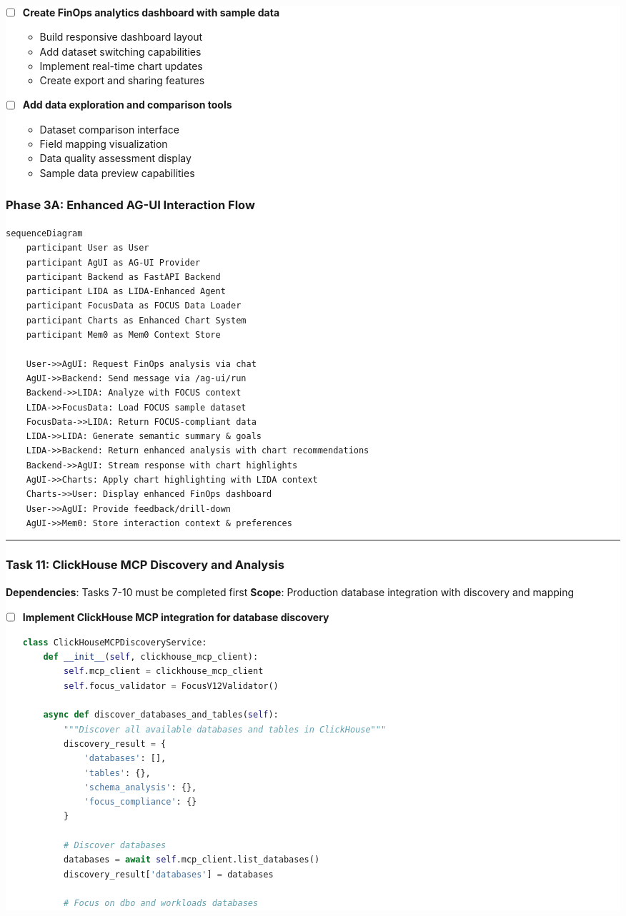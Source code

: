 - [ ] **Create FinOps analytics dashboard with sample data**
  - Build responsive dashboard layout
  - Add dataset switching capabilities
  - Implement real-time chart updates
  - Create export and sharing features

- [ ] **Add data exploration and comparison tools**
  - Dataset comparison interface
  - Field mapping visualization
  - Data quality assessment display
  - Sample data preview capabilities

### Phase 3A: Enhanced AG-UI Interaction Flow

```mermaid
sequenceDiagram
    participant User as User
    participant AgUI as AG-UI Provider
    participant Backend as FastAPI Backend
    participant LIDA as LIDA-Enhanced Agent
    participant FocusData as FOCUS Data Loader
    participant Charts as Enhanced Chart System
    participant Mem0 as Mem0 Context Store

    User->>AgUI: Request FinOps analysis via chat
    AgUI->>Backend: Send message via /ag-ui/run
    Backend->>LIDA: Analyze with FOCUS context
    LIDA->>FocusData: Load FOCUS sample dataset
    FocusData->>LIDA: Return FOCUS-compliant data
    LIDA->>LIDA: Generate semantic summary & goals
    LIDA->>Backend: Return enhanced analysis with chart recommendations
    Backend->>AgUI: Stream response with chart highlights
    AgUI->>Charts: Apply chart highlighting with LIDA context
    Charts->>User: Display enhanced FinOps dashboard
    User->>AgUI: Provide feedback/drill-down
    AgUI->>Mem0: Store interaction context & preferences
```

---

### Task 11: ClickHouse MCP Discovery and Analysis

**Dependencies**: Tasks 7-10 must be completed first
**Scope**: Production database integration with discovery and mapping
- [ ] **Implement ClickHouse MCP integration for database discovery**
  ```python
  class ClickHouseMCPDiscoveryService:
      def __init__(self, clickhouse_mcp_client):
          self.mcp_client = clickhouse_mcp_client
          self.focus_validator = FocusV12Validator()

      async def discover_databases_and_tables(self):
          """Discover all available databases and tables in ClickHouse"""
          discovery_result = {
              'databases': [],
              'tables': {},
              'schema_analysis': {},
              'focus_compliance': {}
          }

          # Discover databases
          databases = await self.mcp_client.list_databases()
          discovery_result['databases'] = databases

          # Focus on dbo and workloads databases
  ```